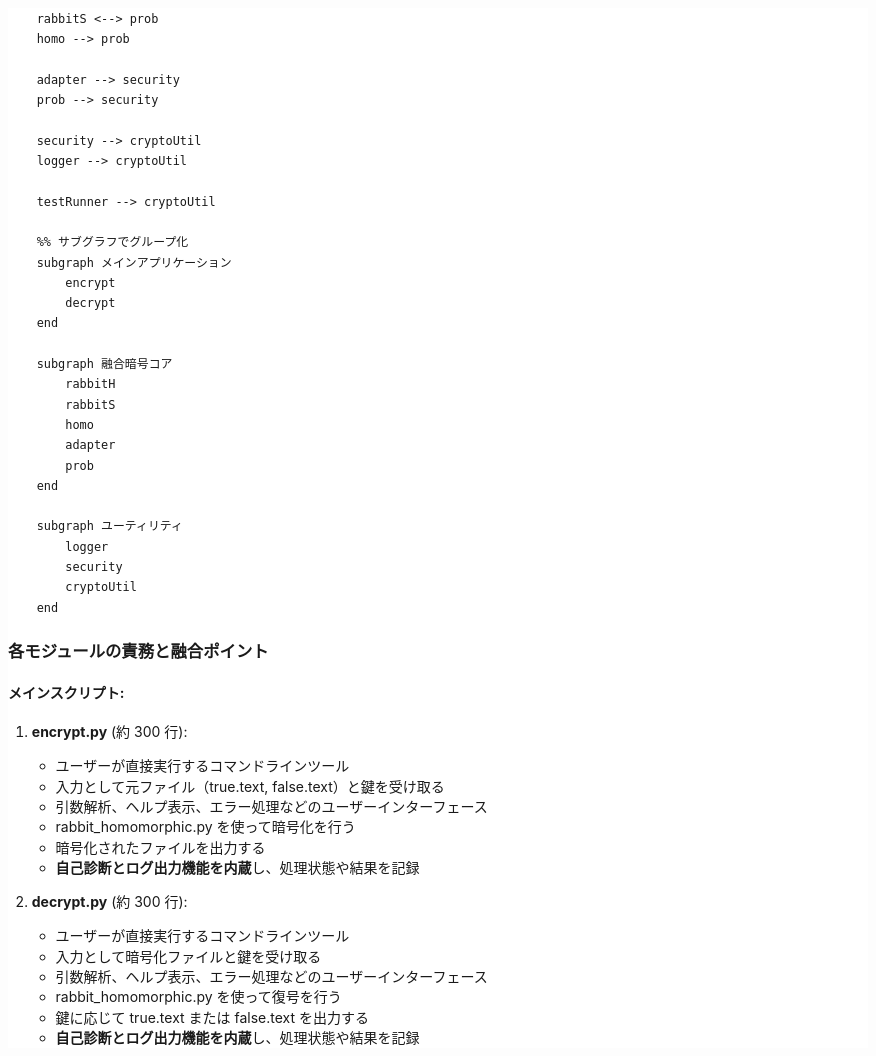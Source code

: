 ```mermaid
    rabbitS <--> prob
    homo --> prob

    adapter --> security
    prob --> security

    security --> cryptoUtil
    logger --> cryptoUtil

    testRunner --> cryptoUtil

    %% サブグラフでグループ化
    subgraph メインアプリケーション
        encrypt
        decrypt
    end

    subgraph 融合暗号コア
        rabbitH
        rabbitS
        homo
        adapter
        prob
    end

    subgraph ユーティリティ
        logger
        security
        cryptoUtil
    end
```

### 各モジュールの責務と融合ポイント

#### メインスクリプト:

1. **encrypt.py** (約 300 行):

   - ユーザーが直接実行するコマンドラインツール
   - 入力として元ファイル（true.text, false.text）と鍵を受け取る
   - 引数解析、ヘルプ表示、エラー処理などのユーザーインターフェース
   - rabbit_homomorphic.py を使って暗号化を行う
   - 暗号化されたファイルを出力する
   - **自己診断とログ出力機能を内蔵**し、処理状態や結果を記録

2. **decrypt.py** (約 300 行):
   - ユーザーが直接実行するコマンドラインツール
   - 入力として暗号化ファイルと鍵を受け取る
   - 引数解析、ヘルプ表示、エラー処理などのユーザーインターフェース
   - rabbit_homomorphic.py を使って復号を行う
   - 鍵に応じて true.text または false.text を出力する
   - **自己診断とログ出力機能を内蔵**し、処理状態や結果を記録
